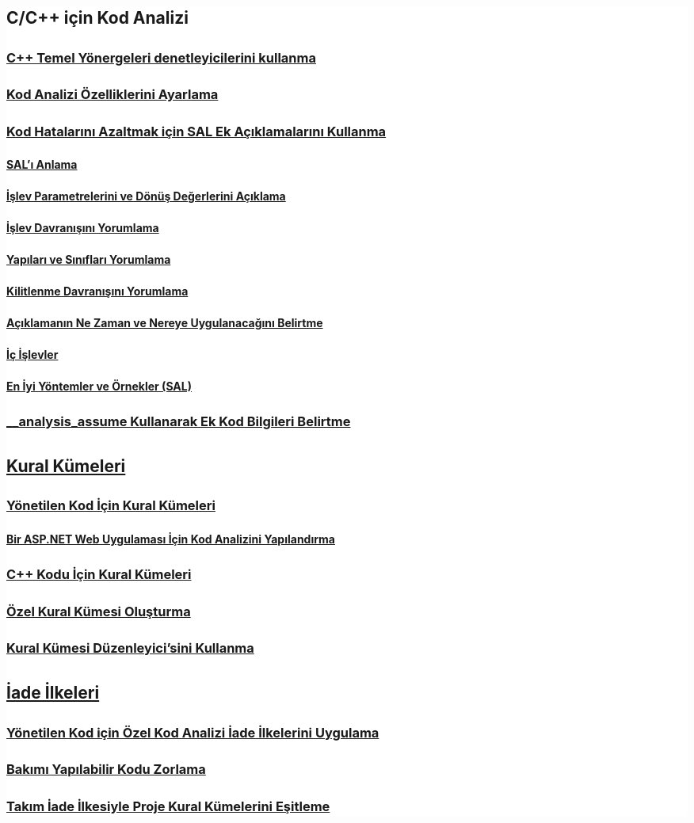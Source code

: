 ## C/C++ için Kod Analizi
### [C++ Temel Yönergeleri denetleyicilerini kullanma](using-the-cpp-core-guidelines-checkers.md)
### [Kod Analizi Özelliklerini Ayarlama](how-to-set-code-analysis-properties-for-c-cpp-projects.md)
### [Kod Hatalarını Azaltmak için SAL Ek Açıklamalarını Kullanma](using-sal-annotations-to-reduce-c-cpp-code-defects.md)
#### [SAL’ı Anlama](understanding-sal.md)
#### [İşlev Parametrelerini ve Dönüş Değerlerini Açıklama](annotating-function-parameters-and-return-values.md)
#### [İşlev Davranışını Yorumlama](annotating-function-behavior.md)
#### [Yapıları ve Sınıfları Yorumlama](annotating-structs-and-classes.md)
#### [Kilitlenme Davranışını Yorumlama](annotating-locking-behavior.md)
#### [Açıklamanın Ne Zaman ve Nereye Uygulanacağını Belirtme](specifying-when-and-where-an-annotation-applies.md)
#### [İç İşlevler](intrinsic-functions.md)
#### [En İyi Yöntemler ve Örnekler (SAL)](best-practices-and-examples-sal.md)
### [__analysis_assume Kullanarak Ek Kod Bilgileri Belirtme](how-to-specify-additional-code-information-by-using-analysis-assume.md)
## [Kural Kümeleri](using-rule-sets-to-group-code-analysis-rules.md)
### [Yönetilen Kod İçin Kural Kümeleri](how-to-configure-code-analysis-for-a-managed-code-project.md)
#### [Bir ASP.NET Web Uygulaması İçin Kod Analizini Yapılandırma](how-to-configure-code-analysis-for-an-aspnet-web-application.md)
### [C++ Kodu İçin Kural Kümeleri](using-rule-sets-to-specify-the-cpp-rules-to-run.md)
### [Özel Kural Kümesi Oluşturma](how-to-create-a-custom-rule-set.md)
### [Kural Kümesi Düzenleyici’sini Kullanma](working-in-the-code-analysis-rule-set-editor.md)
## [İade İlkeleri](how-to-create-or-update-standard-code-analysis-check-in-policies.md)
### [Yönetilen Kod için Özel Kod Analizi İade İlkelerini Uygulama](implementing-custom-code-analysis-check-in-policies-for-managed-code.md)
### [Bakımı Yapılabilir Kodu Zorlama](how-to-enforce-maintainable-code-with-a-code-analysis-check-in-policy.md)
### [Takım İade İlkesiyle Proje Kural Kümelerini Eşitleme](how-to-synchronize-code-project-rule-sets-with-team-project-check-in-policy.md)